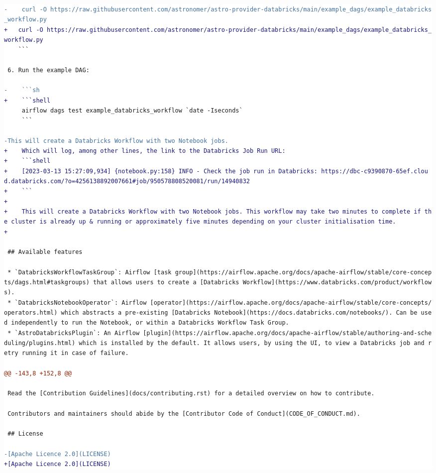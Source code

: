 ```diff
-    curl -O https://raw.githubusercontent.com/astronomer/astro-provider-databricks/main/example_dags/example_databricks_workflow.py
+   curl -O https://raw.githubusercontent.com/astronomer/astro-provider-databricks/main/example_dags/example_databricks_workflow.py
    ```
 
 6. Run the example DAG:
 
-    ```sh
+    ```shell
     airflow dags test example_databricks_workflow `date -Iseconds`
     ```
    
-This will create a Databricks Workflow with two Notebook jobs.
+    Which will log, among other lines, the link to the Databricks Job Run URL:
+    ```shell
+    [2023-03-13 15:27:09,934] {notebook.py:158} INFO - Check the job run in Databricks: https://dbc-c9390870-65ef.cloud.databricks.com/?o=4256138892007661#job/950578808520081/run/14940832
+    ```
+   
+    This will create a Databricks Workflow with two Notebook jobs. This workflow may take two minutes to complete if the cluster is already up & running or approximately five minutes depending on your cluster initialisation time.
+ 
 
 ## Available features
 
 * `DatabricksWorkflowTaskGroup`: Airflow [task group](https://airflow.apache.org/docs/apache-airflow/stable/core-concepts/dags.html#taskgroups) that allows users to create a [Databricks Workflow](https://www.databricks.com/product/workflows).
 * `DatabricksNotebookOperator`: Airflow [operator](https://airflow.apache.org/docs/apache-airflow/stable/core-concepts/operators.html) which abstracts a pre-existing [Databricks Notebook](https://docs.databricks.com/notebooks/). Can be used independently to run the Notebook, or within a Databricks Workflow Task Group.
 * `AstroDatabricksPlugin`: An Airflow [plugin](https://airflow.apache.org/docs/apache-airflow/stable/authoring-and-scheduling/plugins.html) which is installed by the default. It allows users, by using the UI, to view a Databricks job and retry running it in case of failure.
 
@@ -143,8 +152,8 @@
 
 Read the [Contribution Guidelines](docs/contributing.rst) for a detailed overview on how to contribute.
 
 Contributors and maintainers should abide by the [Contributor Code of Conduct](CODE_OF_CONDUCT.md).
 
 ## License
 
-[Apache Licence 2.0](LICENSE)
+[Apache Licence 2.0](LICENSE)
```

